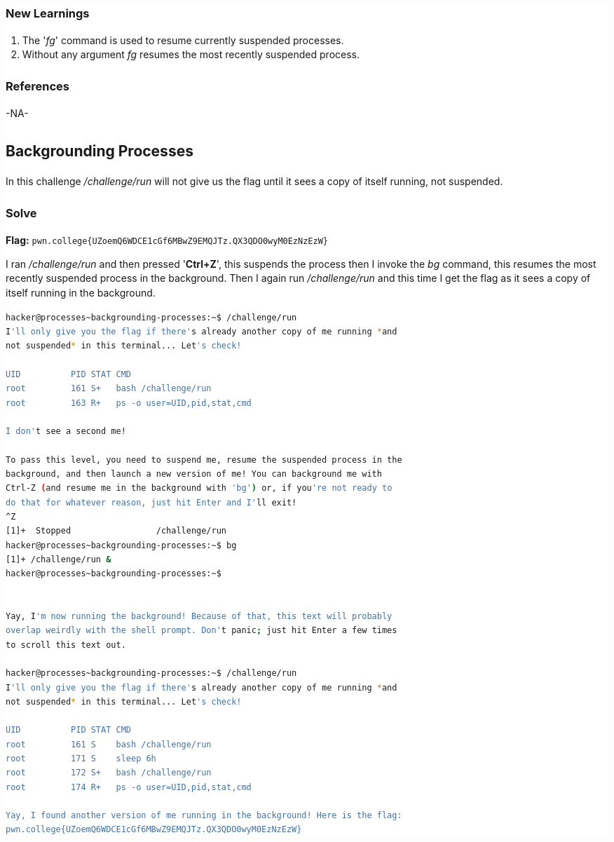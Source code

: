 ### New Learnings
1. The '_fg_' command is used to resume currently suspended processes.
2. Without any argument _fg_ resumes the most recently suspended process.

### References 
-NA-


## Backgrounding Processes
In this challenge _/challenge/run_ will not give us the flag until it sees a copy of itself running, not suspended.

### Solve
**Flag:** `pwn.college{UZoemQ6WDCE1cGf6MBwZ9EMQJTz.QX3QDO0wyM0EzNzEzW}`

I ran _/challenge/run_ and then pressed '**Ctrl+Z**', this suspends the process then I invoke the _bg_ command, this resumes the most recently suspended process in the background. Then I again run _/challenge/run_ and this time I get the flag as it sees a copy of itself running in the background.

```bash
hacker@processes~backgrounding-processes:~$ /challenge/run
I'll only give you the flag if there's already another copy of me running *and 
not suspended* in this terminal... Let's check!

UID          PID STAT CMD
root         161 S+   bash /challenge/run
root         163 R+   ps -o user=UID,pid,stat,cmd

I don't see a second me!

To pass this level, you need to suspend me, resume the suspended process in the 
background, and then launch a new version of me! You can background me with 
Ctrl-Z (and resume me in the background with 'bg') or, if you're not ready to 
do that for whatever reason, just hit Enter and I'll exit!
^Z
[1]+  Stopped                 /challenge/run
hacker@processes~backgrounding-processes:~$ bg
[1]+ /challenge/run &
hacker@processes~backgrounding-processes:~$ 


Yay, I'm now running the background! Because of that, this text will probably 
overlap weirdly with the shell prompt. Don't panic; just hit Enter a few times 
to scroll this text out.

hacker@processes~backgrounding-processes:~$ /challenge/run
I'll only give you the flag if there's already another copy of me running *and 
not suspended* in this terminal... Let's check!

UID          PID STAT CMD
root         161 S    bash /challenge/run
root         171 S    sleep 6h
root         172 S+   bash /challenge/run
root         174 R+   ps -o user=UID,pid,stat,cmd

Yay, I found another version of me running in the background! Here is the flag:
pwn.college{UZoemQ6WDCE1cGf6MBwZ9EMQJTz.QX3QDO0wyM0EzNzEzW}
```
